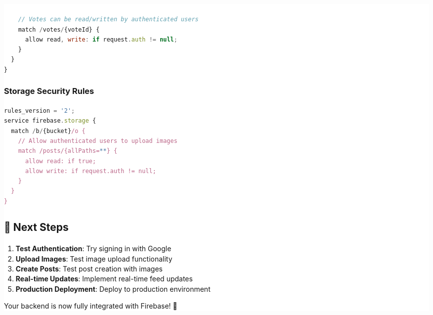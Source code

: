 ```javascript
    
    // Votes can be read/written by authenticated users
    match /votes/{voteId} {
      allow read, write: if request.auth != null;
    }
  }
}
```

### **Storage Security Rules**
```javascript
rules_version = '2';
service firebase.storage {
  match /b/{bucket}/o {
    // Allow authenticated users to upload images
    match /posts/{allPaths=**} {
      allow read: if true;
      allow write: if request.auth != null;
    }
  }
}
```

## 🎯 **Next Steps**

1. **Test Authentication**: Try signing in with Google
2. **Upload Images**: Test image upload functionality
3. **Create Posts**: Test post creation with images
4. **Real-time Updates**: Implement real-time feed updates
5. **Production Deployment**: Deploy to production environment

Your backend is now fully integrated with Firebase! 🎉 